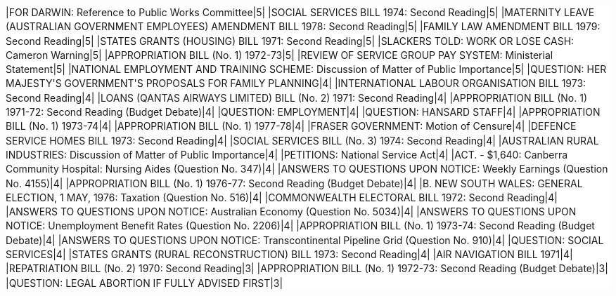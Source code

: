 |FOR DARWIN: Reference to Public Works Committee|5|
|SOCIAL SERVICES BILL 1974: Second Reading|5|
|MATERNITY LEAVE (AUSTRALIAN GOVERNMENT EMPLOYEES) AMENDMENT BILL 1978: Second Reading|5|
|FAMILY LAW AMENDMENT BILL 1979: Second Reading|5|
|STATES GRANTS (HOUSING) BILL 1971: Second Reading|5|
|SLACKERS TOLD: WORK OR LOSE CASH: Cameron Warning|5|
|APPROPRIATION BILL (No. 1) 1972-73|5|
|REVIEW OF SERVICE GROUP PAY SYSTEM: Ministerial Statement|5|
|NATIONAL EMPLOYMENT AND TRAINING SCHEME: Discussion of Matter of Public Importance|5|
|QUESTION: HER MAJESTY'S GOVERNMENT'S PROPOSALS FOR FAMILY PLANNING|4|
|INTERNATIONAL LABOUR ORGANISATION BILL 1973: Second Reading|4|
|LOANS (QANTAS AIRWAYS LIMITED) BILL (No. 2) 1971: Second Reading|4|
|APPROPRIATION BILL (No. 1) 1971-72: Second Reading (Budget Debate)|4|
|QUESTION: EMPLOYMENT|4|
|QUESTION: HANSARD STAFF|4|
|APPROPRIATION BILL (No. 1) 1973-74|4|
|APPROPRIATION BILL (No. 1) 1977-78|4|
|FRASER GOVERNMENT: Motion of Censure|4|
|DEFENCE SERVICE HOMES BILL 1973: Second Reading|4|
|SOCIAL SERVICES BILL (No. 3) 1974: Second Reading|4|
|AUSTRALIAN RURAL INDUSTRIES: Discussion of Matter of Public Importance|4|
|PETITIONS: National Service Act|4|
|ACT. - $1,640: Canberra Community Hospital: Nursing Aides (Question No. 347)|4|
|ANSWERS TO QUESTIONS UPON NOTICE: Weekly Earnings (Question No. 4155)|4|
|APPROPRIATION BILL (No. 1) 1976-77: Second Reading (Budget Debate)|4|
|B. NEW SOUTH WALES: GENERAL ELECTION, 1 MAY, 1976: Taxation (Question No. 516)|4|
|COMMONWEALTH ELECTORAL BILL 1972: Second Reading|4|
|ANSWERS TO QUESTIONS UPON NOTICE: Australian Economy (Question No. 5034)|4|
|ANSWERS TO QUESTIONS UPON NOTICE: Unemployment Benefit Rates (Question No. 2206)|4|
|APPROPRIATION BILL (No. 1) 1973-74: Second Reading (Budget Debate)|4|
|ANSWERS TO QUESTIONS UPON NOTICE: Transcontinental Pipeline Grid (Question No. 910)|4|
|QUESTION: SOCIAL SERVICES|4|
|STATES GRANTS (RURAL RECONSTRUCTION) BILL 1973: Second Reading|4|
|AIR NAVIGATION BILL 1971|4|
|REPATRIATION BILL (No. 2) 1970: Second Reading|3|
|APPROPRIATION BILL (No. 1) 1972-73: Second Reading (Budget Debate)|3|
|QUESTION: LEGAL ABORTION IF FULLY ADVISED FIRST|3|